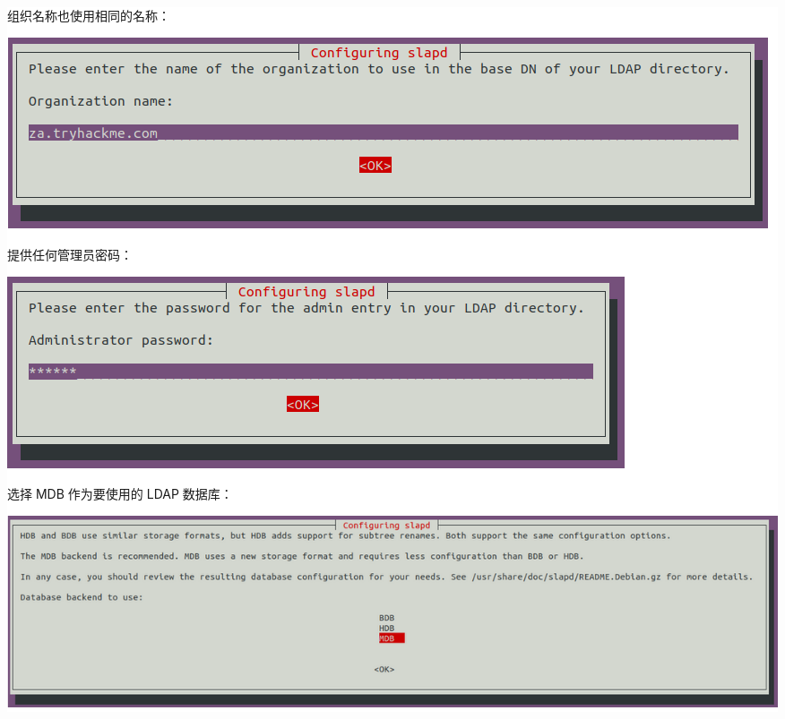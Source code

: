 </div>

组织名称也使用相同的名称：

<div style={{textAlign:'center'}}>

![组织名称](img/image_20231237-203712.png)

</div>

提供任何管理员密码：

<div style={{textAlign:'center'}}>

![管理员密码](img/image_20231238-203805.png)

</div>

选择 MDB 作为要使用的 LDAP 数据库：

<div style={{textAlign:'center'}}>

![LDAP 数据库](img/image_20231238-203848.png)
